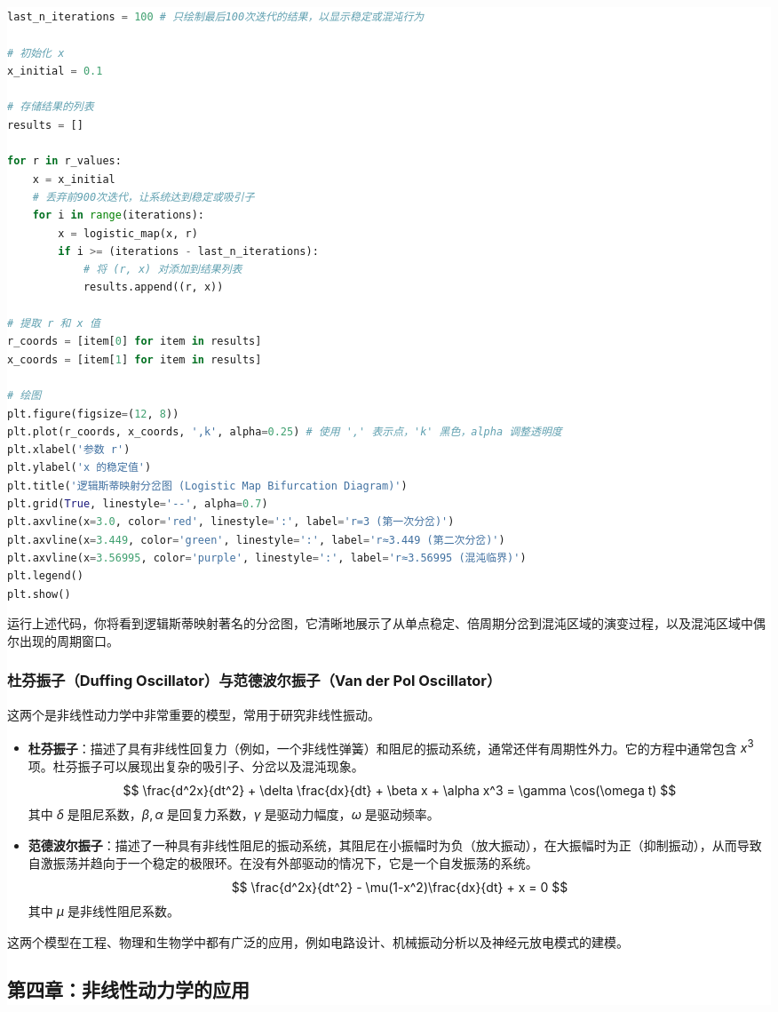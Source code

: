 ```python
last_n_iterations = 100 # 只绘制最后100次迭代的结果，以显示稳定或混沌行为

# 初始化 x
x_initial = 0.1

# 存储结果的列表
results = []

for r in r_values:
    x = x_initial
    # 丢弃前900次迭代，让系统达到稳定或吸引子
    for i in range(iterations):
        x = logistic_map(x, r)
        if i >= (iterations - last_n_iterations):
            # 将 (r, x) 对添加到结果列表
            results.append((r, x))

# 提取 r 和 x 值
r_coords = [item[0] for item in results]
x_coords = [item[1] for item in results]

# 绘图
plt.figure(figsize=(12, 8))
plt.plot(r_coords, x_coords, ',k', alpha=0.25) # 使用 ',' 表示点，'k' 黑色，alpha 调整透明度
plt.xlabel('参数 r')
plt.ylabel('x 的稳定值')
plt.title('逻辑斯蒂映射分岔图 (Logistic Map Bifurcation Diagram)')
plt.grid(True, linestyle='--', alpha=0.7)
plt.axvline(x=3.0, color='red', linestyle=':', label='r=3 (第一次分岔)')
plt.axvline(x=3.449, color='green', linestyle=':', label='r≈3.449 (第二次分岔)')
plt.axvline(x=3.56995, color='purple', linestyle=':', label='r≈3.56995 (混沌临界)')
plt.legend()
plt.show()
```
运行上述代码，你将看到逻辑斯蒂映射著名的分岔图，它清晰地展示了从单点稳定、倍周期分岔到混沌区域的演变过程，以及混沌区域中偶尔出现的周期窗口。

### 杜芬振子（Duffing Oscillator）与范德波尔振子（Van der Pol Oscillator）

这两个是非线性动力学中非常重要的模型，常用于研究非线性振动。

*   **杜芬振子**：描述了具有非线性回复力（例如，一个非线性弹簧）和阻尼的振动系统，通常还伴有周期性外力。它的方程中通常包含 $x^3$ 项。杜芬振子可以展现出复杂的吸引子、分岔以及混沌现象。
    $$ \frac{d^2x}{dt^2} + \delta \frac{dx}{dt} + \beta x + \alpha x^3 = \gamma \cos(\omega t) $$
    其中 $\delta$ 是阻尼系数，$\beta, \alpha$ 是回复力系数，$\gamma$ 是驱动力幅度，$\omega$ 是驱动频率。

*   **范德波尔振子**：描述了一种具有非线性阻尼的振动系统，其阻尼在小振幅时为负（放大振动），在大振幅时为正（抑制振动），从而导致自激振荡并趋向于一个稳定的极限环。在没有外部驱动的情况下，它是一个自发振荡的系统。
    $$ \frac{d^2x}{dt^2} - \mu(1-x^2)\frac{dx}{dt} + x = 0 $$
    其中 $\mu$ 是非线性阻尼系数。

这两个模型在工程、物理和生物学中都有广泛的应用，例如电路设计、机械振动分析以及神经元放电模式的建模。

## 第四章：非线性动力学的应用
